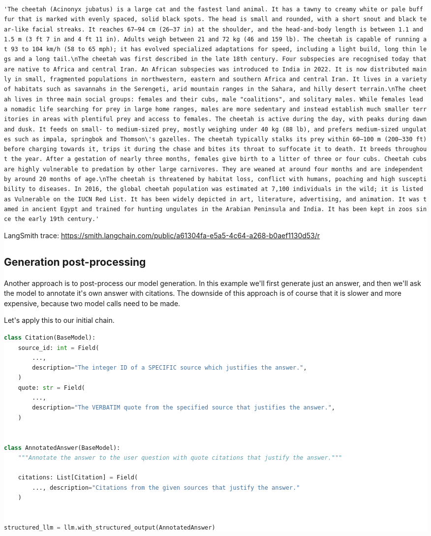 ```output
'The cheetah (Acinonyx jubatus) is a large cat and the fastest land animal. It has a tawny to creamy white or pale buff fur that is marked with evenly spaced, solid black spots. The head is small and rounded, with a short snout and black tear-like facial streaks. It reaches 67–94 cm (26–37 in) at the shoulder, and the head-and-body length is between 1.1 and 1.5 m (3 ft 7 in and 4 ft 11 in). Adults weigh between 21 and 72 kg (46 and 159 lb). The cheetah is capable of running at 93 to 104 km/h (58 to 65 mph); it has evolved specialized adaptations for speed, including a light build, long thin legs and a long tail.\nThe cheetah was first described in the late 18th century. Four subspecies are recognised today that are native to Africa and central Iran. An African subspecies was introduced to India in 2022. It is now distributed mainly in small, fragmented populations in northwestern, eastern and southern Africa and central Iran. It lives in a variety of habitats such as savannahs in the Serengeti, arid mountain ranges in the Sahara, and hilly desert terrain.\nThe cheetah lives in three main social groups: females and their cubs, male "coalitions", and solitary males. While females lead a nomadic life searching for prey in large home ranges, males are more sedentary and instead establish much smaller territories in areas with plentiful prey and access to females. The cheetah is active during the day, with peaks during dawn and dusk. It feeds on small- to medium-sized prey, mostly weighing under 40 kg (88 lb), and prefers medium-sized ungulates such as impala, springbok and Thomson\'s gazelles. The cheetah typically stalks its prey within 60–100 m (200–330 ft) before charging towards it, trips it during the chase and bites its throat to suffocate it to death. It breeds throughout the year. After a gestation of nearly three months, females give birth to a litter of three or four cubs. Cheetah cubs are highly vulnerable to predation by other large carnivores. They are weaned at around four months and are independent by around 20 months of age.\nThe cheetah is threatened by habitat loss, conflict with humans, poaching and high susceptibility to diseases. In 2016, the global cheetah population was estimated at 7,100 individuals in the wild; it is listed as Vulnerable on the IUCN Red List. It has been widely depicted in art, literature, advertising, and animation. It was tamed in ancient Egypt and trained for hunting ungulates in the Arabian Peninsula and India. It has been kept in zoos since the early 19th century.'
```


LangSmith trace: https://smith.langchain.com/public/a61304fa-e5a5-4c64-a268-b0aef1130d53/r

## Generation post-processing

Another approach is to post-process our model generation. In this example we'll first generate just an answer, and then we'll ask the model to annotate it's own answer with citations. The downside of this approach is of course that it is slower and more expensive, because two model calls need to be made.

Let's apply this to our initial chain.


```python
class Citation(BaseModel):
    source_id: int = Field(
        ...,
        description="The integer ID of a SPECIFIC source which justifies the answer.",
    )
    quote: str = Field(
        ...,
        description="The VERBATIM quote from the specified source that justifies the answer.",
    )


class AnnotatedAnswer(BaseModel):
    """Annotate the answer to the user question with quote citations that justify the answer."""

    citations: List[Citation] = Field(
        ..., description="Citations from the given sources that justify the answer."
    )


structured_llm = llm.with_structured_output(AnnotatedAnswer)
```
